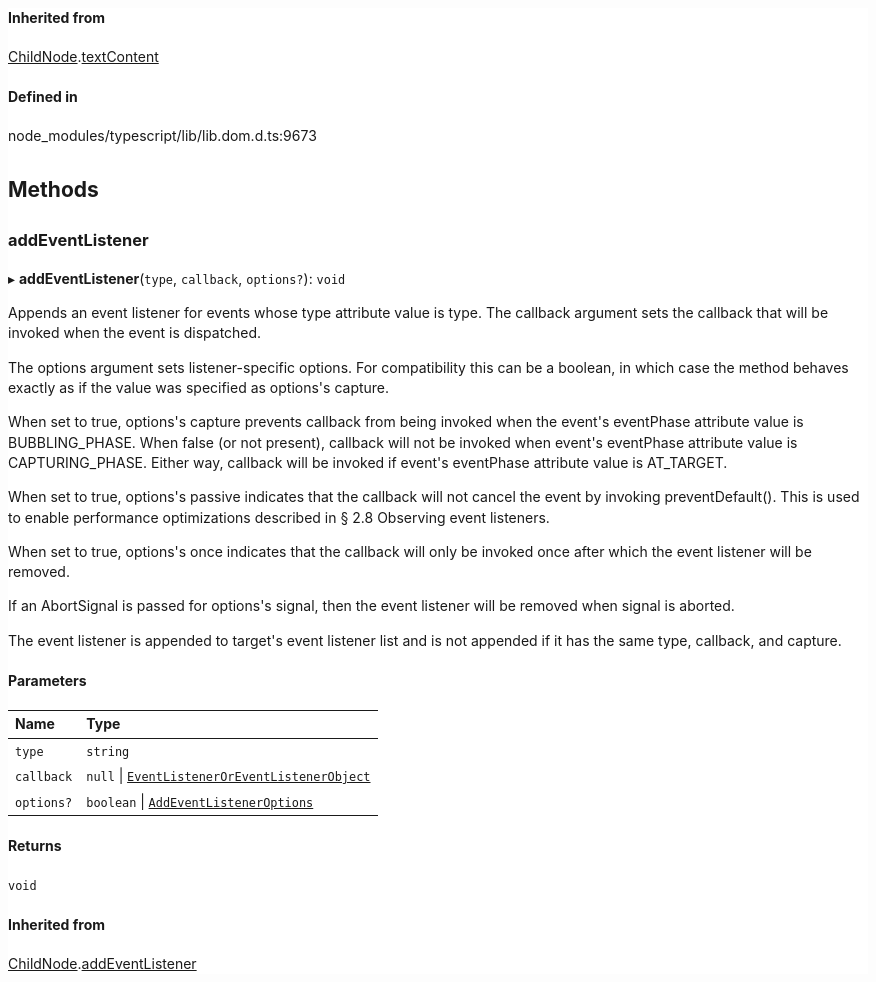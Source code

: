 #### Inherited from

[ChildNode](components_ClusterNodeContainer._internal_.ChildNode.md).[textContent](components_ClusterNodeContainer._internal_.ChildNode.md#textcontent)

#### Defined in

node_modules/typescript/lib/lib.dom.d.ts:9673

## Methods

### addEventListener

▸ **addEventListener**(`type`, `callback`, `options?`): `void`

Appends an event listener for events whose type attribute value is type. The callback argument sets the callback that will be invoked when the event is dispatched.

The options argument sets listener-specific options. For compatibility this can be a boolean, in which case the method behaves exactly as if the value was specified as options's capture.

When set to true, options's capture prevents callback from being invoked when the event's eventPhase attribute value is BUBBLING_PHASE. When false (or not present), callback will not be invoked when event's eventPhase attribute value is CAPTURING_PHASE. Either way, callback will be invoked if event's eventPhase attribute value is AT_TARGET.

When set to true, options's passive indicates that the callback will not cancel the event by invoking preventDefault(). This is used to enable performance optimizations described in § 2.8 Observing event listeners.

When set to true, options's once indicates that the callback will only be invoked once after which the event listener will be removed.

If an AbortSignal is passed for options's signal, then the event listener will be removed when signal is aborted.

The event listener is appended to target's event listener list and is not appended if it has the same type, callback, and capture.

#### Parameters

| Name | Type |
| :------ | :------ |
| `type` | `string` |
| `callback` | ``null`` \| [`EventListenerOrEventListenerObject`](../modules/components_ClusterNodeContainer._internal_.md#eventlisteneroreventlistenerobject) |
| `options?` | `boolean` \| [`AddEventListenerOptions`](components_ClusterNodeContainer._internal_.AddEventListenerOptions.md) |

#### Returns

`void`

#### Inherited from

[ChildNode](components_ClusterNodeContainer._internal_.ChildNode.md).[addEventListener](components_ClusterNodeContainer._internal_.ChildNode.md#addeventlistener)
